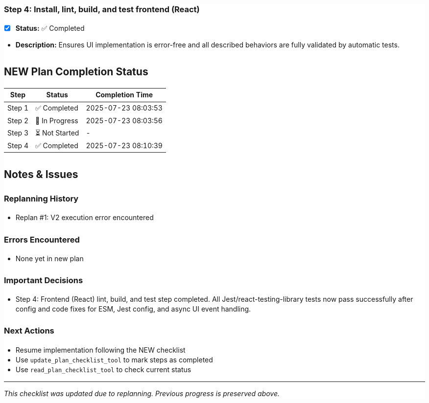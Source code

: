 ### Step 4: Install, lint, build, and test frontend (React)
- [x] **Status:** ✅ Completed
- **Description:** Ensures UI implementation is error-free and all described behaviors are fully validated by automatic tests.

## NEW Plan Completion Status

| Step | Status | Completion Time |
|------|--------|----------------|
| Step 1 | ✅ Completed | 2025-07-23 08:03:53 |
| Step 2 | 🚧 In Progress | 2025-07-23 08:03:56 |
| Step 3 | ⏳ Not Started | - |
| Step 4 | ✅ Completed | 2025-07-23 08:10:39 |

## Notes & Issues

### Replanning History
- Replan #1: V2 execution error encountered

### Errors Encountered
- None yet in new plan

### Important Decisions
- Step 4: Frontend (React) lint, build, and test step completed. All Jest/react-testing-library tests now pass successfully after config and code fixes for ESM, Jest config, and async UI event handling.

### Next Actions
- Resume implementation following the NEW checklist
- Use `update_plan_checklist_tool` to mark steps as completed
- Use `read_plan_checklist_tool` to check current status

---
*This checklist was updated due to replanning. Previous progress is preserved above.*